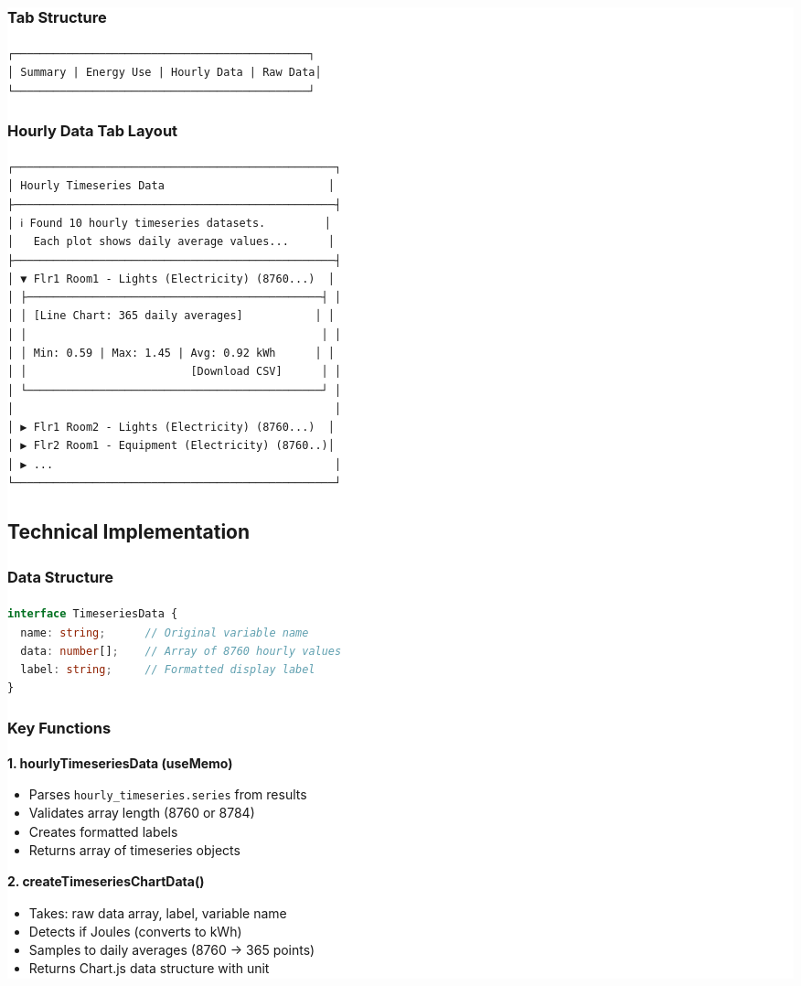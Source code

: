 ### Tab Structure
```
┌─────────────────────────────────────────────┐
│ Summary | Energy Use | Hourly Data | Raw Data│
└─────────────────────────────────────────────┘
```

### Hourly Data Tab Layout
```
┌─────────────────────────────────────────────────┐
│ Hourly Timeseries Data                         │
├─────────────────────────────────────────────────┤
│ ℹ Found 10 hourly timeseries datasets.         │
│   Each plot shows daily average values...      │
├─────────────────────────────────────────────────┤
│ ▼ Flr1 Room1 - Lights (Electricity) (8760...)  │
│ ├─────────────────────────────────────────────┤ │
│ │ [Line Chart: 365 daily averages]           │ │
│ │                                             │ │
│ │ Min: 0.59 | Max: 1.45 | Avg: 0.92 kWh      │ │
│ │                         [Download CSV]      │ │
│ └─────────────────────────────────────────────┘ │
│                                                 │
│ ▶ Flr1 Room2 - Lights (Electricity) (8760...)  │
│ ▶ Flr2 Room1 - Equipment (Electricity) (8760..)│
│ ▶ ...                                           │
└─────────────────────────────────────────────────┘
```

## Technical Implementation

### Data Structure
```typescript
interface TimeseriesData {
  name: string;      // Original variable name
  data: number[];    // Array of 8760 hourly values
  label: string;     // Formatted display label
}
```

### Key Functions

**1. hourlyTimeseriesData (useMemo)**
- Parses `hourly_timeseries.series` from results
- Validates array length (8760 or 8784)
- Creates formatted labels
- Returns array of timeseries objects

**2. createTimeseriesChartData()**
- Takes: raw data array, label, variable name
- Detects if Joules (converts to kWh)
- Samples to daily averages (8760 → 365 points)
- Returns Chart.js data structure with unit

